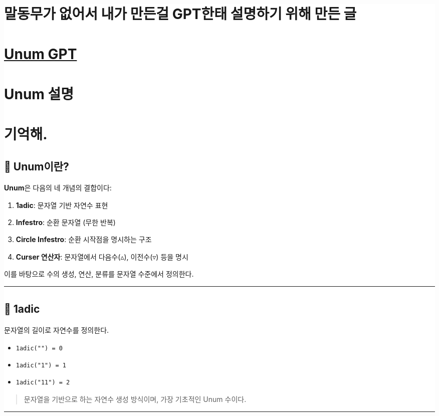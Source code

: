 # 말동무가 없어서 내가 만든걸 GPT한태 설명하기 위해 만든 글

# [Unum GPT](https://chatgpt.com/share/6814574a-a9a0-800c-b525-9a488072b8c7)



# Unum 설명



# 기억해.



## 🔷 Unum이란?



**Unum**은 다음의 네 개념의 결합이다:



1. **1adic**: 문자열 기반 자연수 표현

2. **Infestro**: 순환 문자열 (무한 반복)

3. **Circle Infestro**: 순환 시작점을 명시하는 구조

4. **Curser 연산자**: 문자열에서 다음수(▵), 이전수(▿) 등을 명시



이를 바탕으로 수의 생성, 연산, 분류를 문자열 수준에서 정의한다.



---



## 🔹 1adic



문자열의 길이로 자연수를 정의한다.



* `1adic("") = 0`

* `1adic("1") = 1`

* `1adic("11") = 2`



> 문자열을 기반으로 하는 자연수 생성 방식이며, 가장 기초적인 Unum 수이다.



---